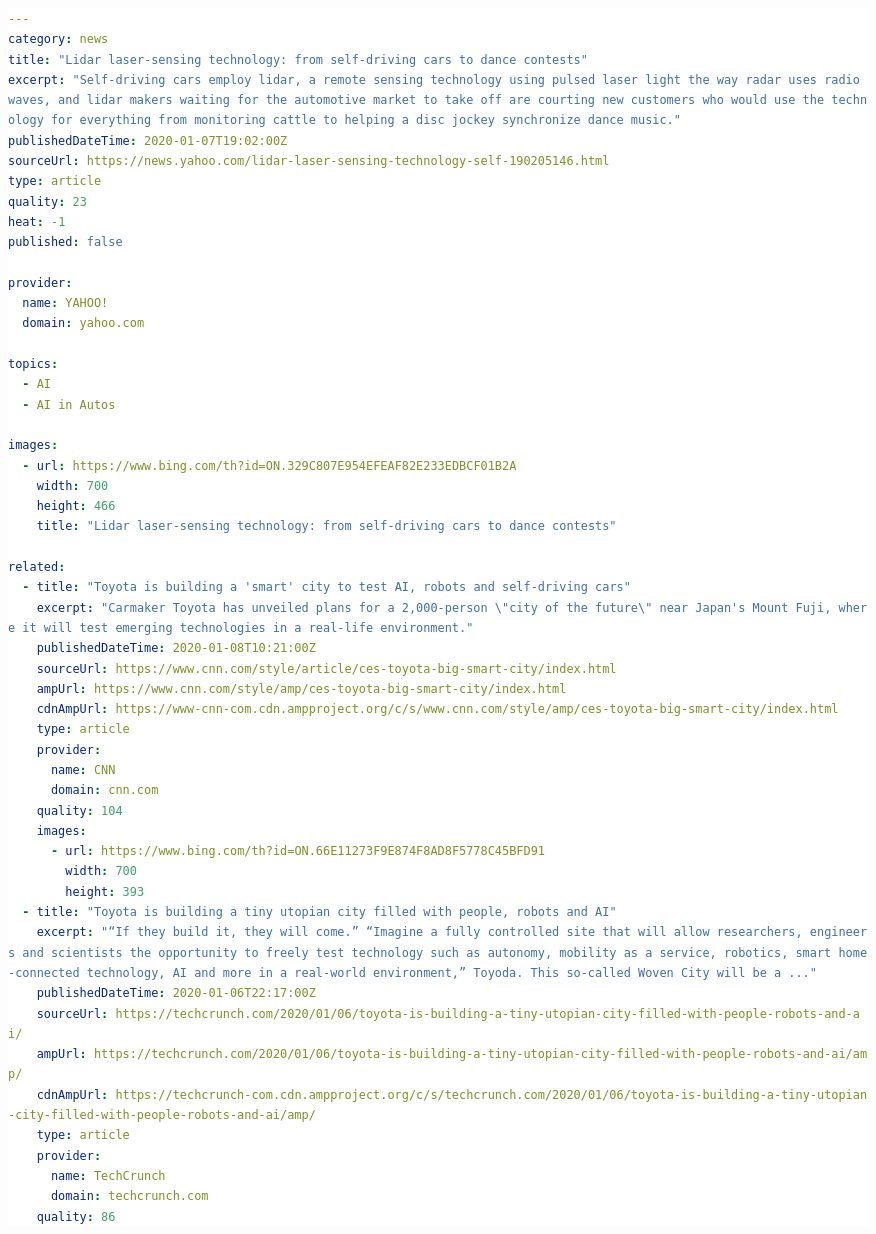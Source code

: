 ```yaml
---
category: news
title: "Lidar laser-sensing technology: from self-driving cars to dance contests"
excerpt: "Self-driving cars employ lidar, a remote sensing technology using pulsed laser light the way radar uses radio waves, and lidar makers waiting for the automotive market to take off are courting new customers who would use the technology for everything from monitoring cattle to helping a disc jockey synchronize dance music."
publishedDateTime: 2020-01-07T19:02:00Z
sourceUrl: https://news.yahoo.com/lidar-laser-sensing-technology-self-190205146.html
type: article
quality: 23
heat: -1
published: false

provider:
  name: YAHOO!
  domain: yahoo.com

topics:
  - AI
  - AI in Autos

images:
  - url: https://www.bing.com/th?id=ON.329C807E954EFEAF82E233EDBCF01B2A
    width: 700
    height: 466
    title: "Lidar laser-sensing technology: from self-driving cars to dance contests"

related:
  - title: "Toyota is building a 'smart' city to test AI, robots and self-driving cars"
    excerpt: "Carmaker Toyota has unveiled plans for a 2,000-person \"city of the future\" near Japan's Mount Fuji, where it will test emerging technologies in a real-life environment."
    publishedDateTime: 2020-01-08T10:21:00Z
    sourceUrl: https://www.cnn.com/style/article/ces-toyota-big-smart-city/index.html
    ampUrl: https://www.cnn.com/style/amp/ces-toyota-big-smart-city/index.html
    cdnAmpUrl: https://www-cnn-com.cdn.ampproject.org/c/s/www.cnn.com/style/amp/ces-toyota-big-smart-city/index.html
    type: article
    provider:
      name: CNN
      domain: cnn.com
    quality: 104
    images:
      - url: https://www.bing.com/th?id=ON.66E11273F9E874F8AD8F5778C45BFD91
        width: 700
        height: 393
  - title: "Toyota is building a tiny utopian city filled with people, robots and AI"
    excerpt: "“If they build it, they will come.” “Imagine a fully controlled site that will allow researchers, engineers and scientists the opportunity to freely test technology such as autonomy, mobility as a service, robotics, smart home-connected technology, AI and more in a real-world environment,” Toyoda. This so-called Woven City will be a ..."
    publishedDateTime: 2020-01-06T22:17:00Z
    sourceUrl: https://techcrunch.com/2020/01/06/toyota-is-building-a-tiny-utopian-city-filled-with-people-robots-and-ai/
    ampUrl: https://techcrunch.com/2020/01/06/toyota-is-building-a-tiny-utopian-city-filled-with-people-robots-and-ai/amp/
    cdnAmpUrl: https://techcrunch-com.cdn.ampproject.org/c/s/techcrunch.com/2020/01/06/toyota-is-building-a-tiny-utopian-city-filled-with-people-robots-and-ai/amp/
    type: article
    provider:
      name: TechCrunch
      domain: techcrunch.com
    quality: 86
```